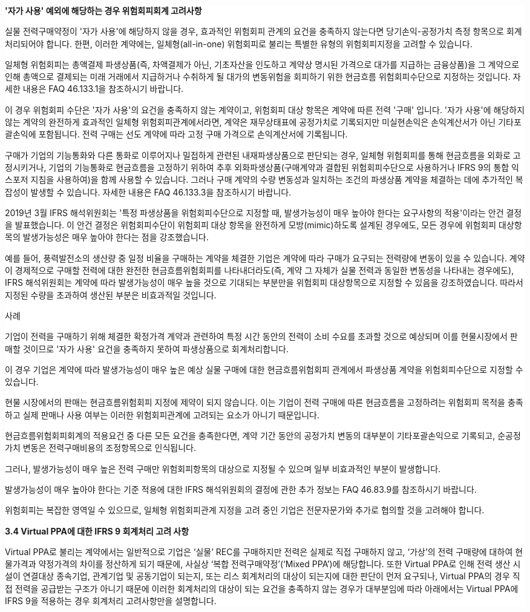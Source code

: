 
**'자가 사용' 예외에 해당하는 경우 위험회피회계 고려사항**

  

실물 전력구매약정이 '자가 사용'에 해당하지 않을 경우, 효과적인 위험회피 관계의 요건을 충족하지 않는다면 당기손익-공정가치 측정 항목으로 회계처리되어야 합니다. 한편, 이러한 계약에는, 일체형(all-in-one) 위험회피로 불리는 특별한 유형의 위험회피지정을 고려할 수 있습니다.

  

일체형 위험회피는 총액결제 파생상품(즉, 차액결제가 아닌, 기초자산을 인도하고 계약상 명시된 가격으로 대가를 지급하는 금융상품)을 그 계약으로 인해 총액으로 결제되는 미래 거래에서 지급하거나 수취하게 될 대가의 변동위험을 회피하기 위한 현금흐름 위험회피수단으로 지정하는 것입니다. 자세한 내용은 FAQ 46.133.1을 참조하시기 바랍니다.

  

이 경우 위험회피 수단은 '자가 사용'의 요건을 충족하지 않는 계약이고, 위험회피 대상 항목은 계약에 따른 전력 '구매' 입니다. '자가 사용'에 해당하지 않는 계약의 완전하게 효과적인 일체형 위험회피관계에서라면, 계약은 재무상태표에 공정가치로 기록되지만 미실현손익은 손익계산서가 아닌 기타포괄손익에 포함됩니다. 전력 구매는 선도 계약에 따라 고정 구매 가격으로 손익계산서에 기록됩니다.

  

구매가 기업의 기능통화와 다른 통화로 이루어지나 밀접하게 관련된 내재파생상품으로 판단되는 경우, 일체형 위험회피를 통해 현금흐름을 외화로 고정시키거나, 기업의 기능통화로 현금흐름을 고정하기 위하여 추후 외화파생상품(구매계약과 결합된 위험회피수단으로 사용하거나 IFRS 9의 통합 익스포저 지침을 사용하여)을 함께 사용할 수 있습니다. 그러나 구매 계약의 수량 변동성과 일치하는 조건의 파생상품 계약을 체결하는 데에 추가적인 복잡성이 발생할 수 있습니다. 자세한 내용은 FAQ 46.133.3을 참조하시기 바랍니다.

  

2019년 3월 IFRS 해석위원회는 '특정 파생상품을 위험회피수단으로 지정할 때, 발생가능성이 매우 높아야 한다는 요구사항의 적용'이라는 안건 결정을 발표했습니다. 이 안건 결정은 위험회피수단이 위험회피 대상 항목을 완전하게 모방(mimic)하도록 설계된 경우에도, 모든 경우에 위험회피 대상항목의 발생가능성은 매우 높아야 한다는 점을 강조했습니다.

  

예를 들어, 풍력발전소의 생산량 중 일정 비율을 구매하는 계약을 체결한 기업은 계약에 따라 구매가 요구되는 전력량에 변동이 있을 수 있습니다. 계약이 경제적으로 구매할 전력에 대한 완전한 현금흐름위험회피를 나타내더라도(즉, 계약 그 자체가 실물 전력과 동일한 변동성을 나타내는 경우에도), IFRS 해석위원회는 계약에 따라 발생가능성이 매우 높을 것으로 기대되는 부분만을 위험회피 대상항목으로 지정할 수 있음을 강조하였습니다. 따라서 지정된 수량을 초과하여 생산된 부분은 비효과적일 것입니다.

  
  

사례

기업이 전력을 구매하기 위해 체결한 확정가격 계약과 관련하여 특정 시간 동안의 전력이 소비 수요를 초과할 것으로 예상되며 이를 현물시장에서 판매할 것이므로 '자가 사용' 요건을 충족하지 못하여 파생상품으로 회계처리합니다.

이 경우 기업은 계약에 따라 발생가능성이 매우 높은 예상 실물 구매에 대한 현금흐름위험회피 관계에서 파생상품 계약을 위험회피수단으로 지정할 수 있습니다.

현물 시장에서의 판매는 현금흐름위험회피 지정에 제약이 되지 않습니다. 이는 기업이 전력 구매에 따른 현금흐름을 고정하려는 위험회피 목적을 충족하고 실제 판매나 사용 여부는 이러한 위험회피관계에 고려되는 요소가 아니기 때문입니다.

현금흐름위험회피회계의 적용요건 중 다른 모든 요건을 충족한다면, 계약 기간 동안의 공정가치 변동의 대부분이 기타포괄손익으로 기록되고, 순공정가치 변동은 전력구매비용의 조정항목으로 인식됩니다.

그러나, 발생가능성이 매우 높은 전력 구매만 위험회피항목의 대상으로 지정될 수 있으며 일부 비효과적인 부분이 발생합니다.

  

발생가능성이 매우 높아야 한다는 기준 적용에 대한 IFRS 해석위원회의 결정에 관한 추가 정보는 FAQ 46.83.9를 참조하시기 바랍니다.

  

위험회피는 복잡한 영역일 수 있으므로, 일체형 위험회피관계 지정을 고려 중인 기업은 전문자문가와 추가로 협의할 것을 고려해야 합니다.

  
  

**3.4 Virtual PPA에 대한 IFRS 9 회계처리 고려 사항**

  

Virtual PPA로 불리는 계약에서는 일반적으로 기업은 ‘실물’ REC를 구매하지만 전력은 실제로 직접 구매하지 않고, ‘가상’의 전력 구매량에 대하여 현물가격과 약정가격의 차이를 정산하게 되기 때문에, 사실상 ‘복합 전력구매약정’(‘Mixed PPA’)에 해당합니다. 또한 Virtual PPA로 인해 전력 생산 시설이 연결대상 종속기업, 관계기업 및 공동기업이 되는지, 또는 리스 회계처리의 대상이 되는지에 대한 판단이 먼저 요구되나, Virtual PPA의 경우 직접 전력을 공급받는 구조가 아니기 때문에 이러한 회계처리의 대상이 되는 요건을 충족하지 않는 경우가 대부분임에 따라 아래에서는 Virtual PPA에 IFRS 9을 적용하는 경우 회계처리 고려사항만을 설명합니다.
